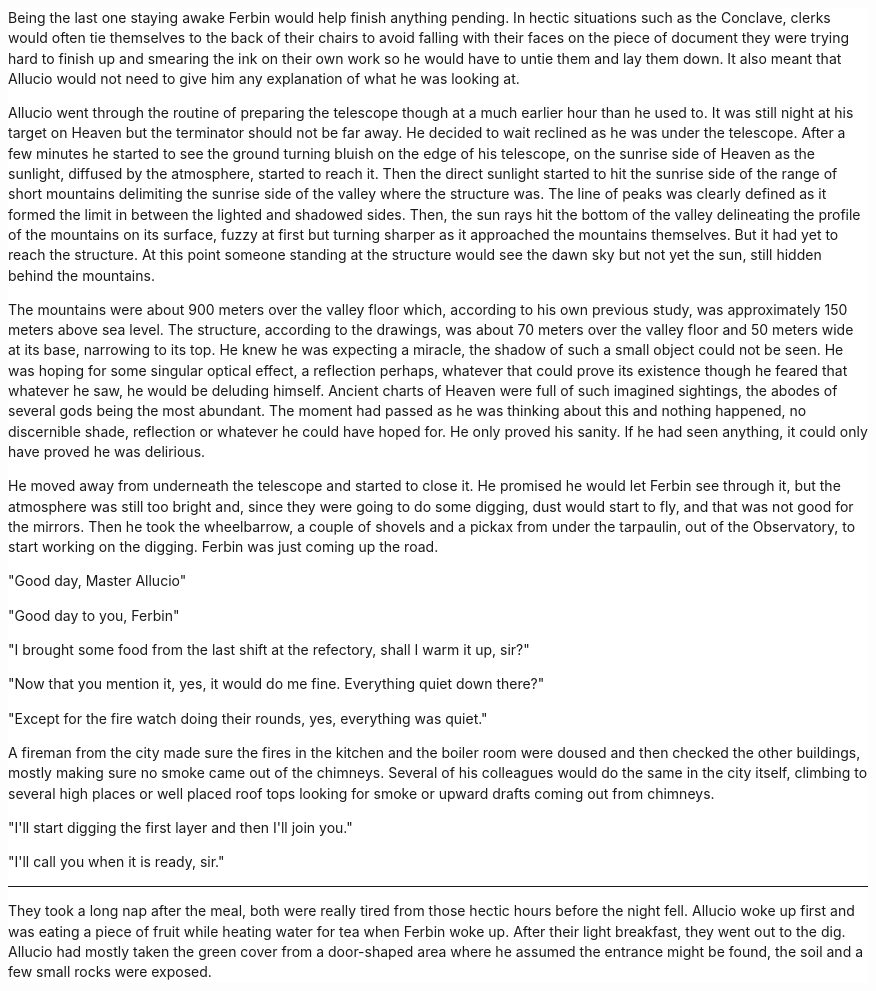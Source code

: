 Being the last one staying awake Ferbin would help finish anything pending. In hectic situations such as the Conclave, clerks would often tie themselves to the back of their chairs to avoid falling with their faces on the piece of document they were trying hard to finish up and smearing the ink on their own work so he would have to untie them and lay them down. It also meant that Allucio would not need to give him any explanation of what he was looking at.

Allucio went through the routine of preparing the telescope though at a much earlier hour than he used to. It was still night at his target on Heaven but the terminator should not be far away. He decided to wait reclined as he was under the telescope. After a few minutes he started to see the ground turning bluish on the edge of his telescope, on the sunrise side of Heaven as the sunlight, diffused by the atmosphere, started to reach it. Then the direct sunlight started to hit the sunrise side of the range of short mountains delimiting the sunrise side of the valley where the structure was. The line of peaks was clearly defined as it formed the limit in between the lighted and shadowed sides. Then, the sun rays hit the bottom of the valley delineating the profile of the mountains on its surface, fuzzy at first but turning sharper as it approached the mountains themselves. But it had yet to reach the structure. At this point someone standing at the structure would see the dawn sky but not yet the sun, still hidden behind the mountains.

The mountains were about 900 meters over the valley floor which, according to his own previous study, was approximately 150 meters above sea level. The structure, according to the drawings, was about 70 meters over the valley floor and 50 meters wide at its base, narrowing to its top. He knew he was expecting a miracle, the shadow of such a small object could not be seen. He was hoping for some singular optical effect, a reflection perhaps, whatever that could prove its existence though he feared that whatever he saw, he would be deluding himself. Ancient charts of Heaven were full of such imagined sightings, the abodes of several gods being the most abundant. The moment had passed as he was thinking about this and nothing happened, no discernible shade, reflection or whatever he could have hoped for. He only proved his sanity. If he had seen anything, it could only have proved he was delirious.

He moved away from underneath the telescope and started to close it. He promised he would let Ferbin see through it, but the atmosphere was still too bright and, since they were going to do some digging, dust would start to fly, and that was not good for the mirrors. Then he took the wheelbarrow, a couple of shovels and a pickax from under the tarpaulin, out of the Observatory, to start working on the digging. Ferbin was just coming up the road.

"Good day, Master Allucio"

"Good day to you, Ferbin"

"I brought some food from the last shift at the refectory, shall I warm it up, sir?"

"Now that you mention it, yes, it would do me fine. Everything quiet down there?"

"Except for the fire watch doing their rounds, yes, everything was quiet."

A fireman from the city made sure the fires in the kitchen and the boiler room were doused and then checked the other buildings, mostly making sure no smoke came out of the chimneys. Several of his colleagues would do the same in the city itself, climbing to several high places or well placed roof tops looking for smoke or upward drafts coming out from chimneys.

"I'll start digging the first layer and then I'll join you."

"I'll call you when it is ready, sir."

----

They took a long nap after the meal, both were really tired from those hectic hours before the night fell. Allucio woke up first and was eating a piece of fruit while heating water for tea when Ferbin woke up. After their light breakfast, they went out to the dig. Allucio had mostly taken the green cover from a door-shaped area where he assumed the entrance might be found, the soil and a few small rocks were exposed.
